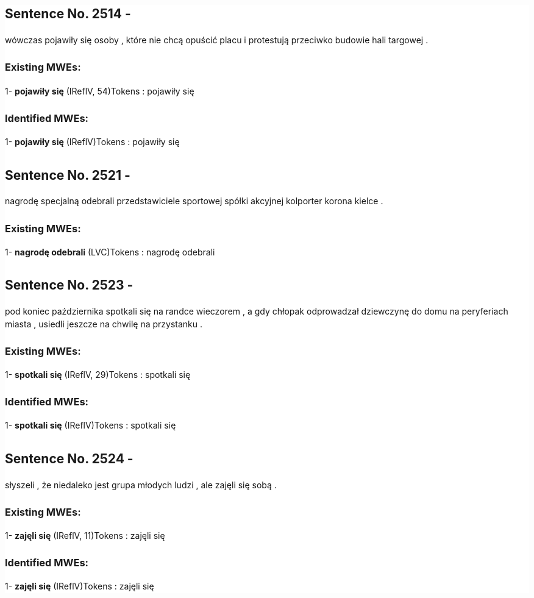 ## Sentence No. 2514 - 
wówczas pojawiły się osoby , które nie chcą opuścić placu i protestują przeciwko budowie hali targowej . 
### Existing MWEs: 
1- **pojawiły się** (IReflV, 54)Tokens : 
pojawiły
się

### Identified MWEs: 
1- **pojawiły się** (IReflV)Tokens : 
pojawiły
się

## Sentence No. 2521 - 
nagrodę specjalną odebrali przedstawiciele sportowej spółki akcyjnej kolporter korona kielce . 
### Existing MWEs: 
1- **nagrodę odebrali** (LVC)Tokens : 
nagrodę
odebrali

## Sentence No. 2523 - 
pod koniec października spotkali się na randce wieczorem , a gdy chłopak odprowadzał dziewczynę do domu na peryferiach miasta , usiedli jeszcze na chwilę na przystanku . 
### Existing MWEs: 
1- **spotkali się** (IReflV, 29)Tokens : 
spotkali
się

### Identified MWEs: 
1- **spotkali się** (IReflV)Tokens : 
spotkali
się

## Sentence No. 2524 - 
słyszeli , że niedaleko jest grupa młodych ludzi , ale zajęli się sobą . 
### Existing MWEs: 
1- **zajęli się** (IReflV, 11)Tokens : 
zajęli
się

### Identified MWEs: 
1- **zajęli się** (IReflV)Tokens : 
zajęli
się
